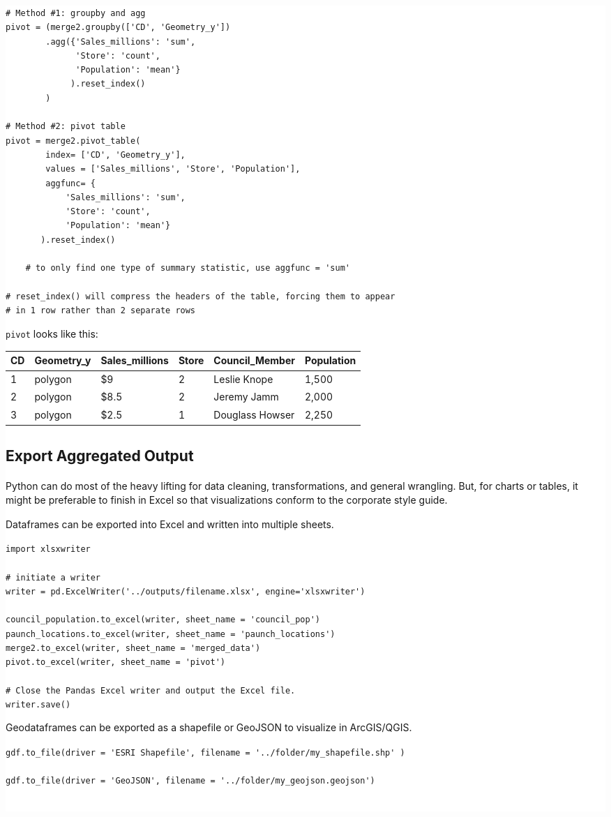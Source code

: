 ```
# Method #1: groupby and agg
pivot = (merge2.groupby(['CD', 'Geometry_y'])
        .agg({'Sales_millions': 'sum',
              'Store': 'count',
              'Population': 'mean'}
             ).reset_index()
        )

# Method #2: pivot table
pivot = merge2.pivot_table(
        index= ['CD', 'Geometry_y'],
        values = ['Sales_millions', 'Store', 'Population'],
        aggfunc= {
            'Sales_millions': 'sum',
            'Store': 'count',
            'Population': 'mean'}
       ).reset_index()

    # to only find one type of summary statistic, use aggfunc = 'sum'

# reset_index() will compress the headers of the table, forcing them to appear
# in 1 row rather than 2 separate rows
```

`pivot` looks like this:

| CD  | Geometry_y | Sales_millions | Store | Council_Member  | Population |
| --- | ---------- | -------------- | ----- | --------------- | ---------- |
| 1   | polygon    | $9             | 2     | Leslie Knope    | 1,500      |
| 2   | polygon    | $8.5           | 2     | Jeremy Jamm     | 2,000      |
| 3   | polygon    | $2.5           | 1     | Douglass Howser | 2,250      |

## Export Aggregated Output

Python can do most of the heavy lifting for data cleaning, transformations, and general wrangling. But, for charts or tables, it might be preferable to finish in Excel so that visualizations conform to the corporate style guide.

Dataframes can be exported into Excel and written into multiple sheets.

```
import xlsxwriter

# initiate a writer
writer = pd.ExcelWriter('../outputs/filename.xlsx', engine='xlsxwriter')

council_population.to_excel(writer, sheet_name = 'council_pop')
paunch_locations.to_excel(writer, sheet_name = 'paunch_locations')
merge2.to_excel(writer, sheet_name = 'merged_data')
pivot.to_excel(writer, sheet_name = 'pivot')

# Close the Pandas Excel writer and output the Excel file.
writer.save()
```

Geodataframes can be exported as a shapefile or GeoJSON to visualize in ArcGIS/QGIS.

```
gdf.to_file(driver = 'ESRI Shapefile', filename = '../folder/my_shapefile.shp' )

gdf.to_file(driver = 'GeoJSON', filename = '../folder/my_geojson.geojson')
```

<br>
